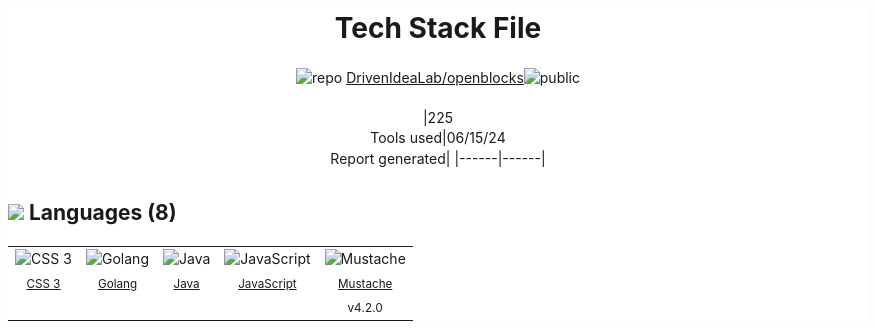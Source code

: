 
<div align="center">

# Tech Stack File
![](https://img.stackshare.io/repo.svg "repo") [DrivenIdeaLab/openblocks](https://github.com/DrivenIdeaLab/openblocks)![](https://img.stackshare.io/public_badge.svg "public")
<br/><br/>
|225<br/>Tools used|06/15/24 <br/>Report generated|
|------|------|
</div>

## <img src='https://img.stackshare.io/languages.svg'/> Languages (8)
<table><tr>
  <td align='center'>
  <img width='36' height='36' src='https://img.stackshare.io/service/6727/css.png' alt='CSS 3'>
  <br>
  <sub><a href="https://developer.mozilla.org/en-US/docs/Web/CSS/CSS3">CSS 3</a></sub>
  <br>
  <sub></sub>
</td>

<td align='center'>
  <img width='36' height='36' src='https://img.stackshare.io/service/1005/O6AczwfV_400x400.png' alt='Golang'>
  <br>
  <sub><a href="http://golang.org/">Golang</a></sub>
  <br>
  <sub></sub>
</td>

<td align='center'>
  <img width='36' height='36' src='https://img.stackshare.io/service/995/K85ZWV2F.png' alt='Java'>
  <br>
  <sub><a href="https://www.java.com">Java</a></sub>
  <br>
  <sub></sub>
</td>

<td align='center'>
  <img width='36' height='36' src='https://img.stackshare.io/service/1209/javascript.jpeg' alt='JavaScript'>
  <br>
  <sub><a href="https://developer.mozilla.org/en-US/docs/Web/JavaScript">JavaScript</a></sub>
  <br>
  <sub></sub>
</td>

<td align='center'>
  <img width='36' height='36' src='https://img.stackshare.io/service/1142/197655.png' alt='Mustache'>
  <br>
  <sub><a href="http://mustache.github.io/">Mustache</a></sub>
  <br>
  <sub>v4.2.0</sub>
</td>
